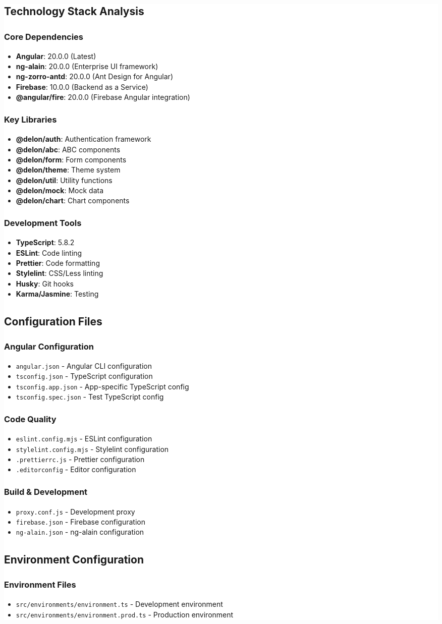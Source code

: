 ## Technology Stack Analysis

### Core Dependencies
- **Angular**: 20.0.0 (Latest)
- **ng-alain**: 20.0.0 (Enterprise UI framework)
- **ng-zorro-antd**: 20.0.0 (Ant Design for Angular)
- **Firebase**: 10.0.0 (Backend as a Service)
- **@angular/fire**: 20.0.0 (Firebase Angular integration)

### Key Libraries
- **@delon/auth**: Authentication framework
- **@delon/abc**: ABC components
- **@delon/form**: Form components
- **@delon/theme**: Theme system
- **@delon/util**: Utility functions
- **@delon/mock**: Mock data
- **@delon/chart**: Chart components

### Development Tools
- **TypeScript**: 5.8.2
- **ESLint**: Code linting
- **Prettier**: Code formatting
- **Stylelint**: CSS/Less linting
- **Husky**: Git hooks
- **Karma/Jasmine**: Testing

## Configuration Files

### Angular Configuration
- `angular.json` - Angular CLI configuration
- `tsconfig.json` - TypeScript configuration
- `tsconfig.app.json` - App-specific TypeScript config
- `tsconfig.spec.json` - Test TypeScript config

### Code Quality
- `eslint.config.mjs` - ESLint configuration
- `stylelint.config.mjs` - Stylelint configuration
- `.prettierrc.js` - Prettier configuration
- `.editorconfig` - Editor configuration

### Build & Development
- `proxy.conf.js` - Development proxy
- `firebase.json` - Firebase configuration
- `ng-alain.json` - ng-alain configuration

## Environment Configuration

### Environment Files
- `src/environments/environment.ts` - Development environment
- `src/environments/environment.prod.ts` - Production environment
